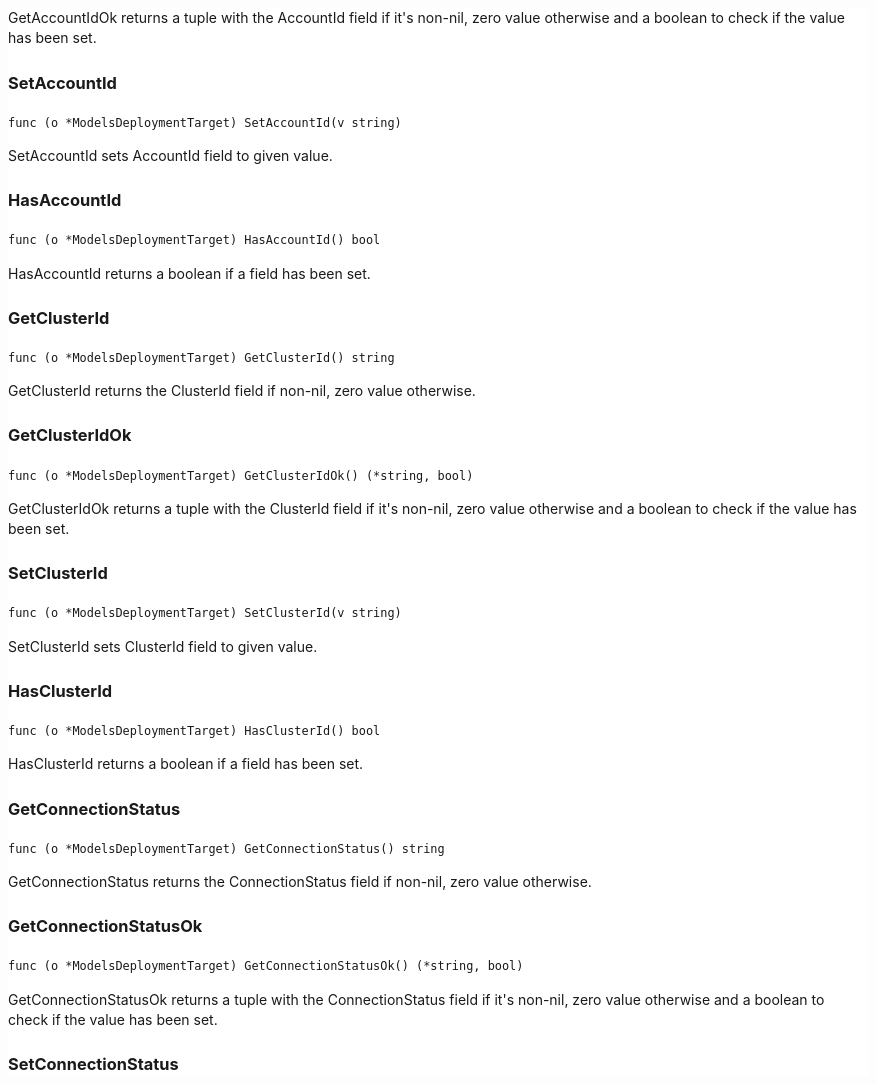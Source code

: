 GetAccountIdOk returns a tuple with the AccountId field if it's non-nil, zero value otherwise
and a boolean to check if the value has been set.

### SetAccountId

`func (o *ModelsDeploymentTarget) SetAccountId(v string)`

SetAccountId sets AccountId field to given value.

### HasAccountId

`func (o *ModelsDeploymentTarget) HasAccountId() bool`

HasAccountId returns a boolean if a field has been set.

### GetClusterId

`func (o *ModelsDeploymentTarget) GetClusterId() string`

GetClusterId returns the ClusterId field if non-nil, zero value otherwise.

### GetClusterIdOk

`func (o *ModelsDeploymentTarget) GetClusterIdOk() (*string, bool)`

GetClusterIdOk returns a tuple with the ClusterId field if it's non-nil, zero value otherwise
and a boolean to check if the value has been set.

### SetClusterId

`func (o *ModelsDeploymentTarget) SetClusterId(v string)`

SetClusterId sets ClusterId field to given value.

### HasClusterId

`func (o *ModelsDeploymentTarget) HasClusterId() bool`

HasClusterId returns a boolean if a field has been set.

### GetConnectionStatus

`func (o *ModelsDeploymentTarget) GetConnectionStatus() string`

GetConnectionStatus returns the ConnectionStatus field if non-nil, zero value otherwise.

### GetConnectionStatusOk

`func (o *ModelsDeploymentTarget) GetConnectionStatusOk() (*string, bool)`

GetConnectionStatusOk returns a tuple with the ConnectionStatus field if it's non-nil, zero value otherwise
and a boolean to check if the value has been set.

### SetConnectionStatus

